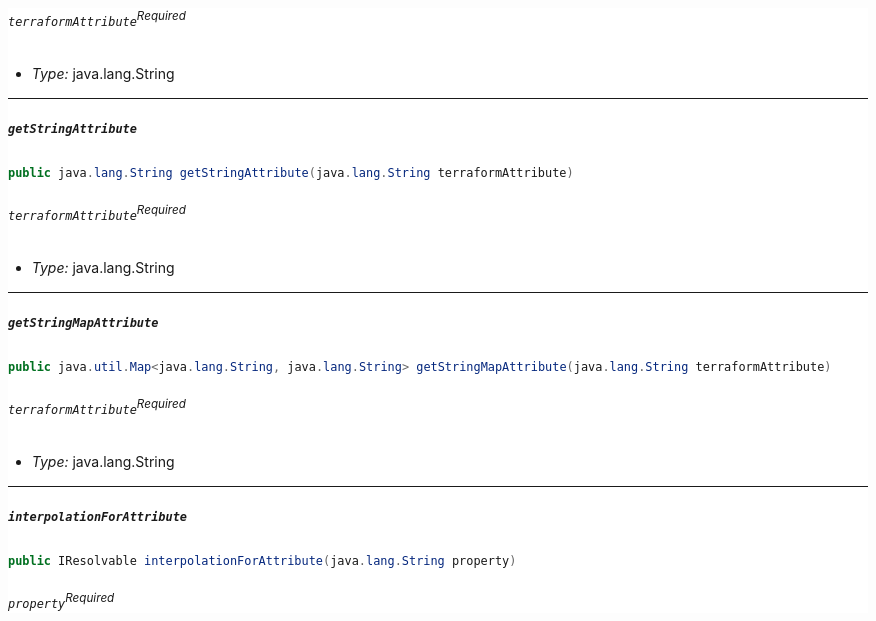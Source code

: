 ###### `terraformAttribute`<sup>Required</sup> <a name="terraformAttribute" id="@cdktf/provider-azurerm.functionAppHybridConnection.FunctionAppHybridConnectionTimeoutsOutputReference.getNumberMapAttribute.parameter.terraformAttribute"></a>

- *Type:* java.lang.String

---

##### `getStringAttribute` <a name="getStringAttribute" id="@cdktf/provider-azurerm.functionAppHybridConnection.FunctionAppHybridConnectionTimeoutsOutputReference.getStringAttribute"></a>

```java
public java.lang.String getStringAttribute(java.lang.String terraformAttribute)
```

###### `terraformAttribute`<sup>Required</sup> <a name="terraformAttribute" id="@cdktf/provider-azurerm.functionAppHybridConnection.FunctionAppHybridConnectionTimeoutsOutputReference.getStringAttribute.parameter.terraformAttribute"></a>

- *Type:* java.lang.String

---

##### `getStringMapAttribute` <a name="getStringMapAttribute" id="@cdktf/provider-azurerm.functionAppHybridConnection.FunctionAppHybridConnectionTimeoutsOutputReference.getStringMapAttribute"></a>

```java
public java.util.Map<java.lang.String, java.lang.String> getStringMapAttribute(java.lang.String terraformAttribute)
```

###### `terraformAttribute`<sup>Required</sup> <a name="terraformAttribute" id="@cdktf/provider-azurerm.functionAppHybridConnection.FunctionAppHybridConnectionTimeoutsOutputReference.getStringMapAttribute.parameter.terraformAttribute"></a>

- *Type:* java.lang.String

---

##### `interpolationForAttribute` <a name="interpolationForAttribute" id="@cdktf/provider-azurerm.functionAppHybridConnection.FunctionAppHybridConnectionTimeoutsOutputReference.interpolationForAttribute"></a>

```java
public IResolvable interpolationForAttribute(java.lang.String property)
```

###### `property`<sup>Required</sup> <a name="property" id="@cdktf/provider-azurerm.functionAppHybridConnection.FunctionAppHybridConnectionTimeoutsOutputReference.interpolationForAttribute.parameter.property"></a>

